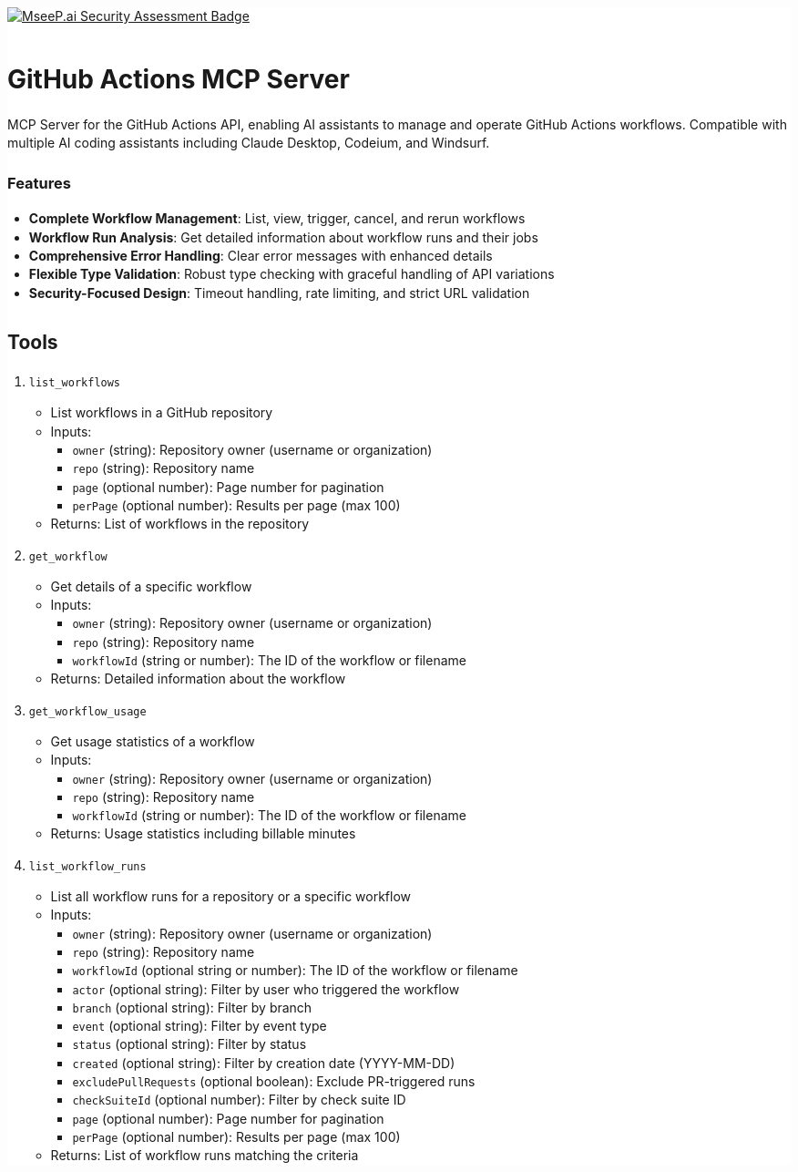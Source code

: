 [![MseeP.ai Security Assessment Badge](https://mseep.net/pr/ko1ynnky-github-actions-mcp-server-badge.png)](https://mseep.ai/app/ko1ynnky-github-actions-mcp-server)

# GitHub Actions MCP Server

MCP Server for the GitHub Actions API, enabling AI assistants to manage and operate GitHub Actions workflows. Compatible with multiple AI coding assistants including Claude Desktop, Codeium, and Windsurf.

### Features

- **Complete Workflow Management**: List, view, trigger, cancel, and rerun workflows
- **Workflow Run Analysis**: Get detailed information about workflow runs and their jobs
- **Comprehensive Error Handling**: Clear error messages with enhanced details
- **Flexible Type Validation**: Robust type checking with graceful handling of API variations
- **Security-Focused Design**: Timeout handling, rate limiting, and strict URL validation

## Tools

1. `list_workflows`
   - List workflows in a GitHub repository
   - Inputs:
     - `owner` (string): Repository owner (username or organization)
     - `repo` (string): Repository name
     - `page` (optional number): Page number for pagination
     - `perPage` (optional number): Results per page (max 100)
   - Returns: List of workflows in the repository

2. `get_workflow`
   - Get details of a specific workflow
   - Inputs:
     - `owner` (string): Repository owner (username or organization)
     - `repo` (string): Repository name
     - `workflowId` (string or number): The ID of the workflow or filename
   - Returns: Detailed information about the workflow

3. `get_workflow_usage`
   - Get usage statistics of a workflow
   - Inputs:
     - `owner` (string): Repository owner (username or organization)
     - `repo` (string): Repository name
     - `workflowId` (string or number): The ID of the workflow or filename
   - Returns: Usage statistics including billable minutes

4. `list_workflow_runs`
   - List all workflow runs for a repository or a specific workflow
   - Inputs:
     - `owner` (string): Repository owner (username or organization)
     - `repo` (string): Repository name
     - `workflowId` (optional string or number): The ID of the workflow or filename
     - `actor` (optional string): Filter by user who triggered the workflow
     - `branch` (optional string): Filter by branch
     - `event` (optional string): Filter by event type
     - `status` (optional string): Filter by status
     - `created` (optional string): Filter by creation date (YYYY-MM-DD)
     - `excludePullRequests` (optional boolean): Exclude PR-triggered runs
     - `checkSuiteId` (optional number): Filter by check suite ID
     - `page` (optional number): Page number for pagination
     - `perPage` (optional number): Results per page (max 100)
   - Returns: List of workflow runs matching the criteria
